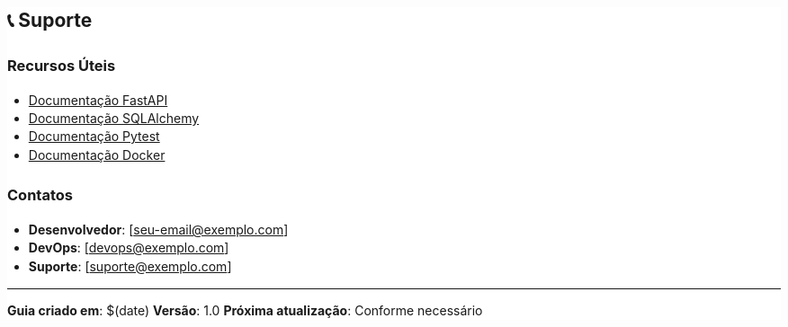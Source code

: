 
## 📞 Suporte

### Recursos Úteis

- [Documentação FastAPI](https://fastapi.tiangolo.com/)
- [Documentação SQLAlchemy](https://docs.sqlalchemy.org/)
- [Documentação Pytest](https://docs.pytest.org/)
- [Documentação Docker](https://docs.docker.com/)

### Contatos

- **Desenvolvedor**: [seu-email@exemplo.com]
- **DevOps**: [devops@exemplo.com]
- **Suporte**: [suporte@exemplo.com]

---

**Guia criado em**: $(date)
**Versão**: 1.0
**Próxima atualização**: Conforme necessário

